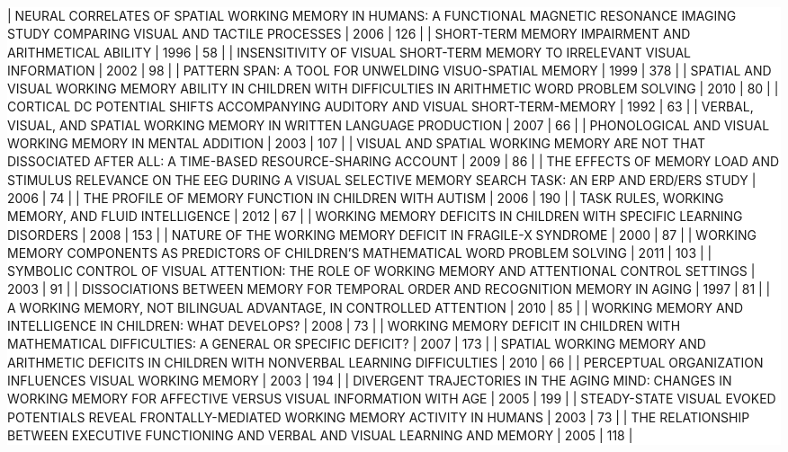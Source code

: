 | NEURAL CORRELATES OF SPATIAL WORKING MEMORY IN HUMANS: A FUNCTIONAL MAGNETIC RESONANCE IMAGING STUDY COMPARING VISUAL AND TACTILE PROCESSES                                                                          | 2006 |  126 |
| SHORT-TERM MEMORY IMPAIRMENT AND ARITHMETICAL ABILITY                                                                                                                                                                | 1996 |   58 |
| INSENSITIVITY OF VISUAL SHORT-TERM MEMORY TO IRRELEVANT VISUAL INFORMATION                                                                                                                                           | 2002 |   98 |
| PATTERN SPAN: A TOOL FOR UNWELDING VISUO-SPATIAL MEMORY                                                                                                                                                              | 1999 |  378 |
| SPATIAL AND VISUAL WORKING MEMORY ABILITY IN CHILDREN WITH DIFFICULTIES IN ARITHMETIC WORD PROBLEM SOLVING                                                                                                           | 2010 |   80 |
| CORTICAL DC POTENTIAL SHIFTS ACCOMPANYING AUDITORY AND VISUAL SHORT-TERM-MEMORY                                                                                                                                      | 1992 |   63 |
| VERBAL, VISUAL, AND SPATIAL WORKING MEMORY IN WRITTEN LANGUAGE PRODUCTION                                                                                                                                            | 2007 |   66 |
| PHONOLOGICAL AND VISUAL WORKING MEMORY IN MENTAL ADDITION                                                                                                                                                            | 2003 |  107 |
| VISUAL AND SPATIAL WORKING MEMORY ARE NOT THAT DISSOCIATED AFTER ALL: A TIME-BASED RESOURCE-SHARING ACCOUNT                                                                                                          | 2009 |   86 |
| THE EFFECTS OF MEMORY LOAD AND STIMULUS RELEVANCE ON THE EEG DURING A VISUAL SELECTIVE MEMORY SEARCH TASK: AN ERP AND ERD/ERS STUDY                                                                                  | 2006 |   74 |
| THE PROFILE OF MEMORY FUNCTION IN CHILDREN WITH AUTISM                                                                                                                                                               | 2006 |  190 |
| TASK RULES, WORKING MEMORY, AND FLUID INTELLIGENCE                                                                                                                                                                   | 2012 |   67 |
| WORKING MEMORY DEFICITS IN CHILDREN WITH SPECIFIC LEARNING DISORDERS                                                                                                                                                 | 2008 |  153 |
| NATURE OF THE WORKING MEMORY DEFICIT IN FRAGILE-X SYNDROME                                                                                                                                                           | 2000 |   87 |
| WORKING MEMORY COMPONENTS AS PREDICTORS OF CHILDREN’S MATHEMATICAL WORD PROBLEM SOLVING                                                                                                                              | 2011 |  103 |
| SYMBOLIC CONTROL OF VISUAL ATTENTION: THE ROLE OF WORKING MEMORY AND ATTENTIONAL CONTROL SETTINGS                                                                                                                    | 2003 |   91 |
| DISSOCIATIONS BETWEEN MEMORY FOR TEMPORAL ORDER AND RECOGNITION MEMORY IN AGING                                                                                                                                      | 1997 |   81 |
| A WORKING MEMORY, NOT BILINGUAL ADVANTAGE, IN CONTROLLED ATTENTION                                                                                                                                                   | 2010 |   85 |
| WORKING MEMORY AND INTELLIGENCE IN CHILDREN: WHAT DEVELOPS?                                                                                                                                                          | 2008 |   73 |
| WORKING MEMORY DEFICIT IN CHILDREN WITH MATHEMATICAL DIFFICULTIES: A GENERAL OR SPECIFIC DEFICIT?                                                                                                                    | 2007 |  173 |
| SPATIAL WORKING MEMORY AND ARITHMETIC DEFICITS IN CHILDREN WITH NONVERBAL LEARNING DIFFICULTIES                                                                                                                      | 2010 |   66 |
| PERCEPTUAL ORGANIZATION INFLUENCES VISUAL WORKING MEMORY                                                                                                                                                             | 2003 |  194 |
| DIVERGENT TRAJECTORIES IN THE AGING MIND: CHANGES IN WORKING MEMORY FOR AFFECTIVE VERSUS VISUAL INFORMATION WITH AGE                                                                                                 | 2005 |  199 |
| STEADY-STATE VISUAL EVOKED POTENTIALS REVEAL FRONTALLY-MEDIATED WORKING MEMORY ACTIVITY IN HUMANS                                                                                                                    | 2003 |   73 |
| THE RELATIONSHIP BETWEEN EXECUTIVE FUNCTIONING AND VERBAL AND VISUAL LEARNING AND MEMORY                                                                                                                             | 2005 |  118 |